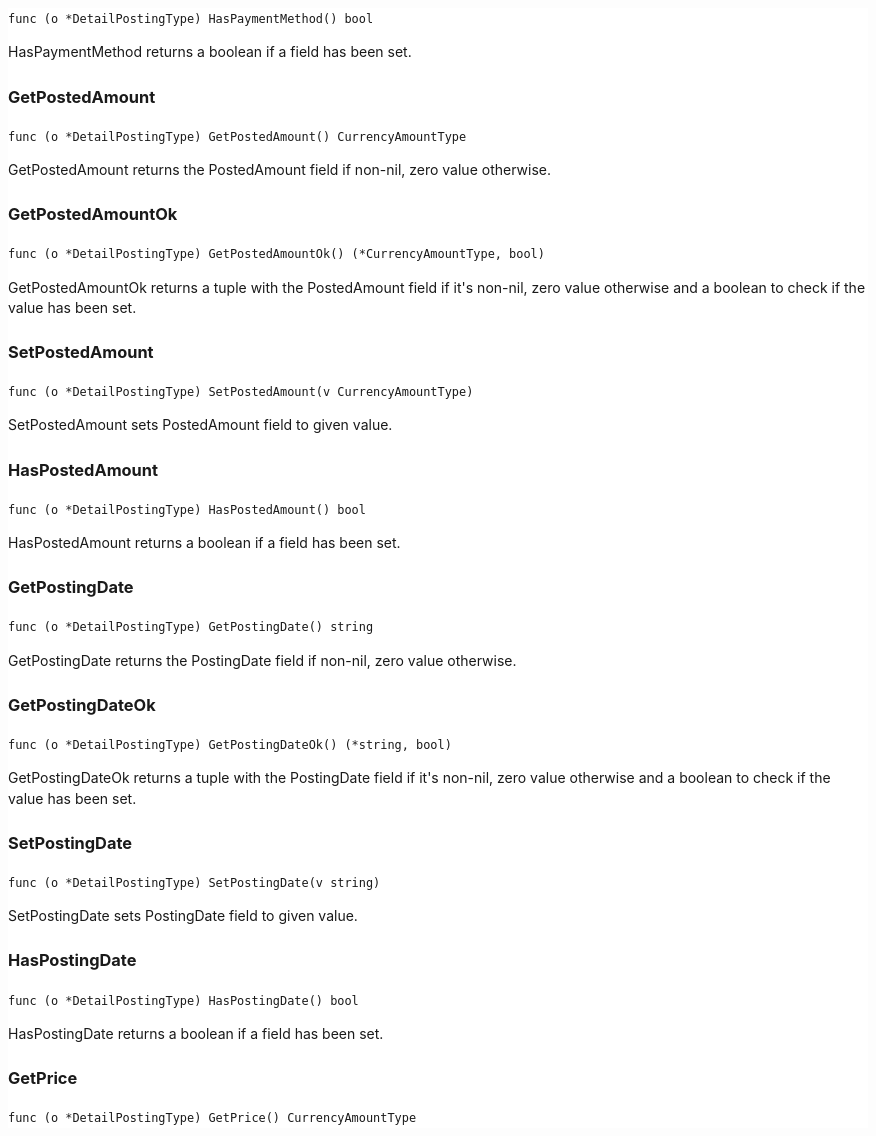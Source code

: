 `func (o *DetailPostingType) HasPaymentMethod() bool`

HasPaymentMethod returns a boolean if a field has been set.

### GetPostedAmount

`func (o *DetailPostingType) GetPostedAmount() CurrencyAmountType`

GetPostedAmount returns the PostedAmount field if non-nil, zero value otherwise.

### GetPostedAmountOk

`func (o *DetailPostingType) GetPostedAmountOk() (*CurrencyAmountType, bool)`

GetPostedAmountOk returns a tuple with the PostedAmount field if it's non-nil, zero value otherwise
and a boolean to check if the value has been set.

### SetPostedAmount

`func (o *DetailPostingType) SetPostedAmount(v CurrencyAmountType)`

SetPostedAmount sets PostedAmount field to given value.

### HasPostedAmount

`func (o *DetailPostingType) HasPostedAmount() bool`

HasPostedAmount returns a boolean if a field has been set.

### GetPostingDate

`func (o *DetailPostingType) GetPostingDate() string`

GetPostingDate returns the PostingDate field if non-nil, zero value otherwise.

### GetPostingDateOk

`func (o *DetailPostingType) GetPostingDateOk() (*string, bool)`

GetPostingDateOk returns a tuple with the PostingDate field if it's non-nil, zero value otherwise
and a boolean to check if the value has been set.

### SetPostingDate

`func (o *DetailPostingType) SetPostingDate(v string)`

SetPostingDate sets PostingDate field to given value.

### HasPostingDate

`func (o *DetailPostingType) HasPostingDate() bool`

HasPostingDate returns a boolean if a field has been set.

### GetPrice

`func (o *DetailPostingType) GetPrice() CurrencyAmountType`
